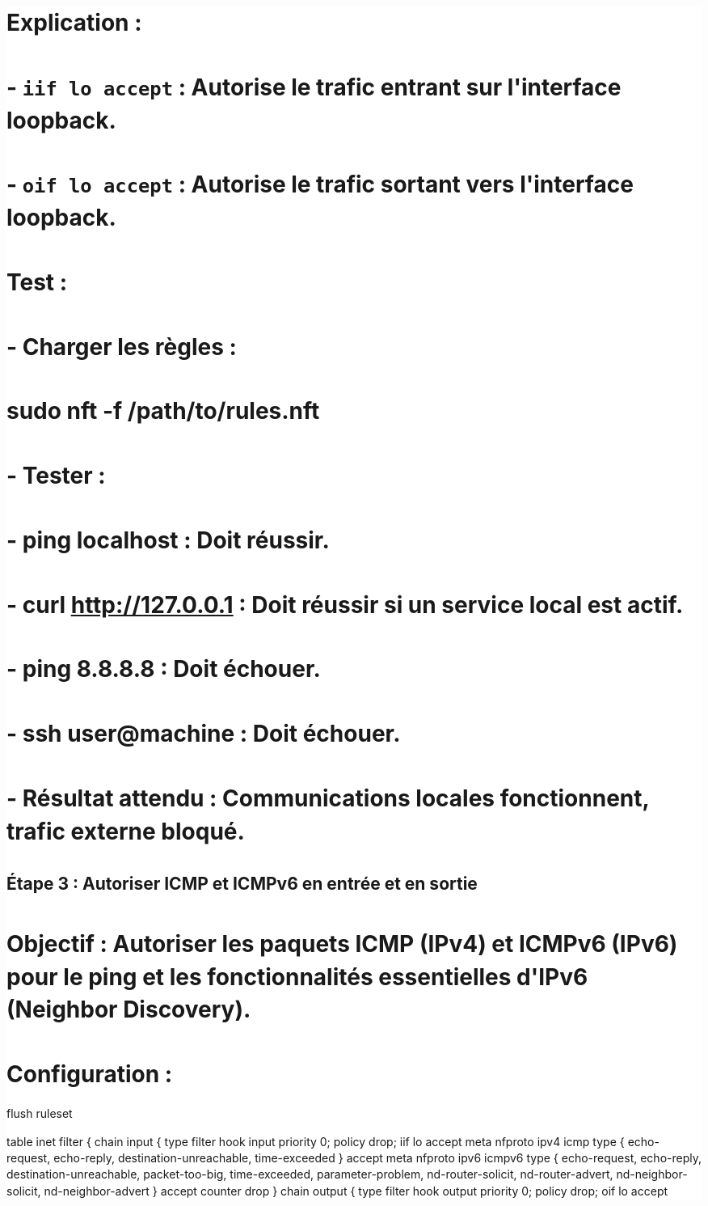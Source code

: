 # Explication :
# - `iif lo accept` : Autorise le trafic entrant sur l'interface loopback.
# - `oif lo accept` : Autorise le trafic sortant vers l'interface loopback.

# Test :
# - Charger les règles :
#   sudo nft -f /path/to/rules.nft
# - Tester :
#   - ping localhost : Doit réussir.
#   - curl http://127.0.0.1 : Doit réussir si un service local est actif.
#   - ping 8.8.8.8 : Doit échouer.
#   - ssh user@machine : Doit échouer.
# - Résultat attendu : Communications locales fonctionnent, trafic externe bloqué.

## Étape 3 : Autoriser ICMP et ICMPv6 en entrée et en sortie

# Objectif : Autoriser les paquets ICMP (IPv4) et ICMPv6 (IPv6) pour le ping et les fonctionnalités essentielles d'IPv6 (Neighbor Discovery).

# Configuration :
flush ruleset

table inet filter {
    chain input {
        type filter hook input priority 0; policy drop;
        iif lo accept
        meta nfproto ipv4 icmp type { echo-request, echo-reply, destination-unreachable, time-exceeded } accept
        meta nfproto ipv6 icmpv6 type { echo-request, echo-reply, destination-unreachable, packet-too-big, time-exceeded, parameter-problem, nd-router-solicit, nd-router-advert, nd-neighbor-solicit, nd-neighbor-advert } accept
        counter drop
    }
    chain output {
        type filter hook output priority 0; policy drop;
        oif lo accept